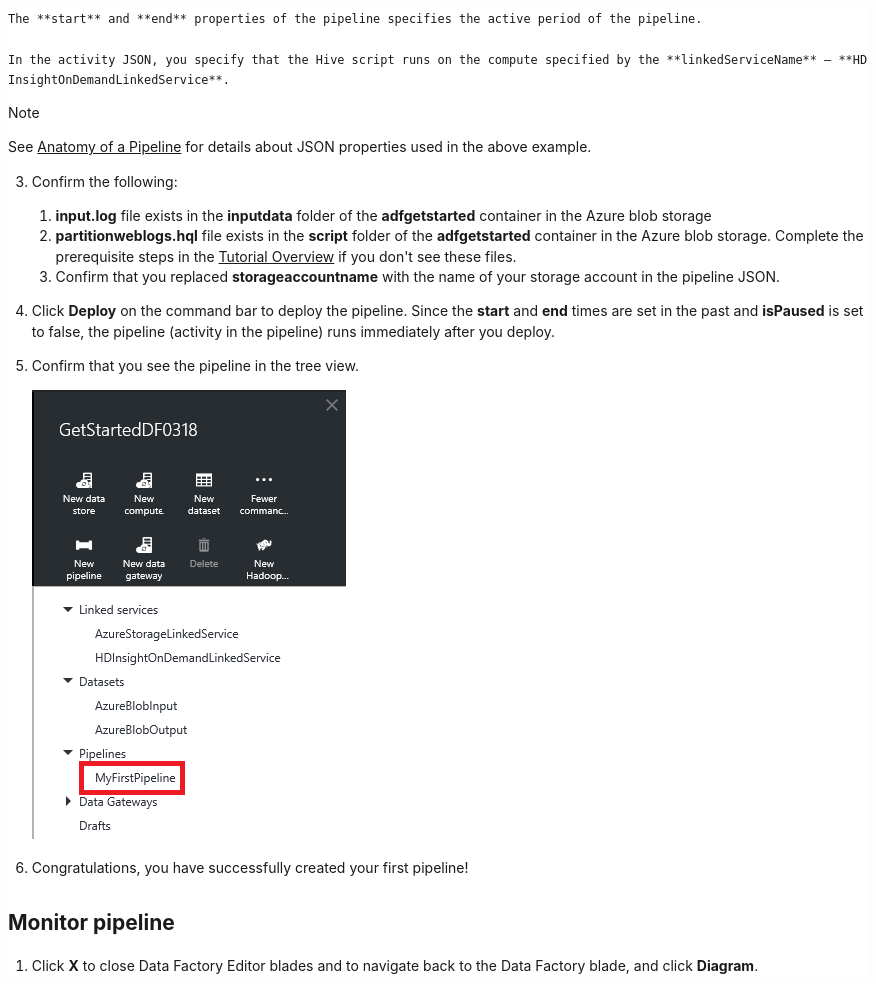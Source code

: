     The **start** and **end** properties of the pipeline specifies the active period of the pipeline.
   
    In the activity JSON, you specify that the Hive script runs on the compute specified by the **linkedServiceName** – **HDInsightOnDemandLinkedService**.
   
   > [!NOTE]
   > See [Anatomy of a Pipeline](data-factory-create-pipelines.md#anatomy-of-a-pipeline) for details about JSON properties used in the above example. 
   > 
   > 
3. Confirm the following: 
   
   1. **input.log** file exists in the **inputdata** folder of the **adfgetstarted** container in the Azure blob storage
   2. **partitionweblogs.hql** file exists in the **script** folder of the **adfgetstarted** container in the Azure blob storage. Complete the prerequisite steps in the [Tutorial Overview](data-factory-build-your-first-pipeline.md) if you don't see these files. 
   3. Confirm that you replaced **storageaccountname** with the name of your storage account in the pipeline JSON. 
4. Click **Deploy** on the command bar to deploy the pipeline. Since the **start** and **end** times are set in the past and **isPaused** is set to false, the pipeline (activity in the pipeline) runs immediately after you deploy. 
5. Confirm that you see the pipeline in the tree view.
   
    ![Tree view with pipeline](./media/data-factory-build-your-first-pipeline-using-editor/tree-view-pipeline.png)
6. Congratulations, you have successfully created your first pipeline!

## Monitor pipeline
1. Click **X** to close Data Factory Editor blades and to navigate back to the Data Factory blade, and click **Diagram**.
   